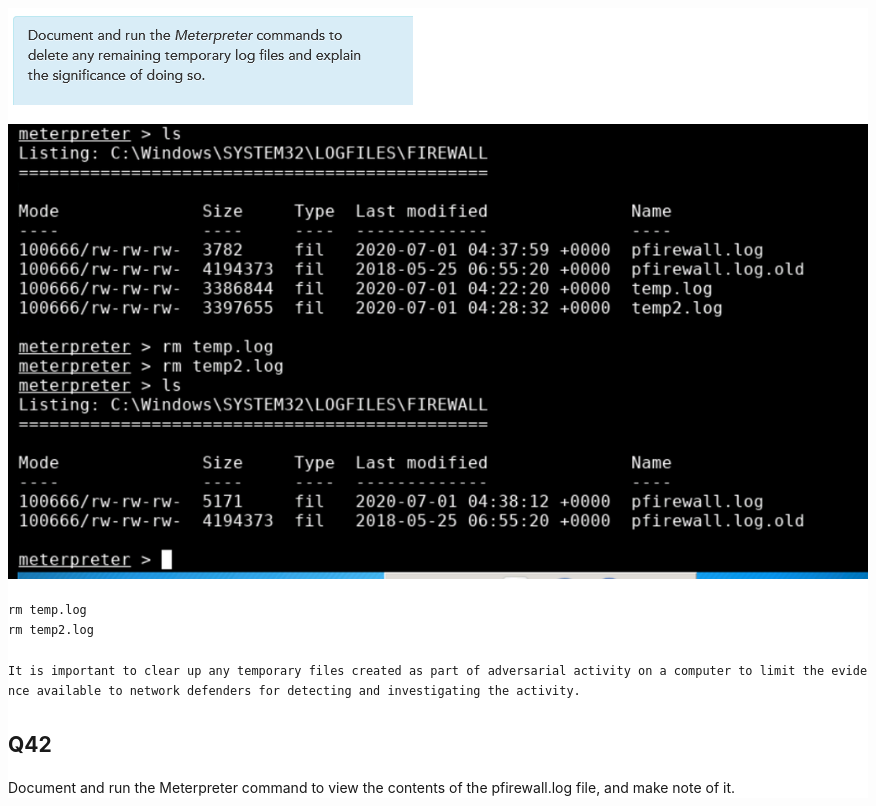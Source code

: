 ![](images/2020-07-01-14-38-43.png)

![](images/2020-07-01-14-39-02.png)

```
rm temp.log
rm temp2.log

It is important to clear up any temporary files created as part of adversarial activity on a computer to limit the evidence available to network defenders for detecting and investigating the activity.
```

## Q42

Document and run the Meterpreter command to view the contents of the pfirewall.log file, and make note of it.
